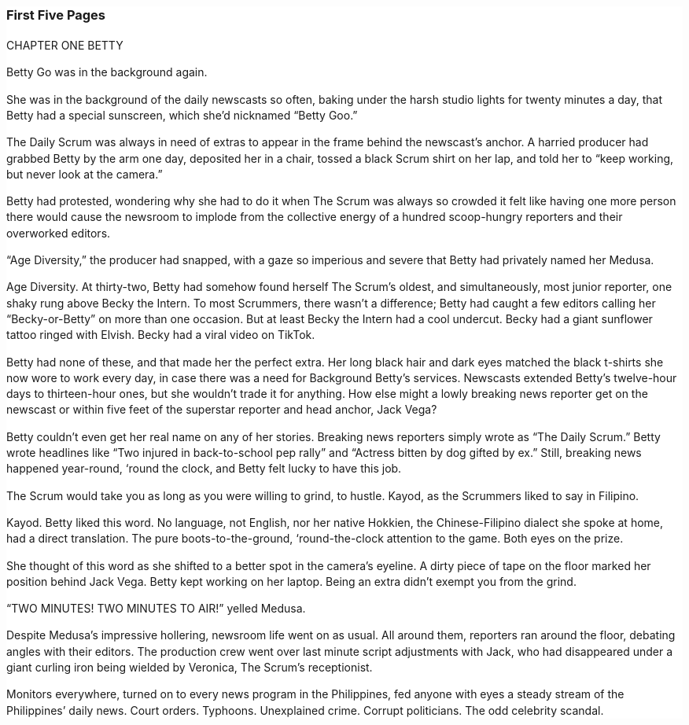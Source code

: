 ### First Five Pages

CHAPTER ONE
BETTY 
 
Betty Go was in the background again. 

She was in the background of the daily newscasts so often, baking under the harsh studio lights for twenty minutes a day, that Betty had a special sunscreen, which she’d nicknamed “Betty Goo.” 

The Daily Scrum was always in need of extras to appear in the frame behind the newscast’s anchor. A harried producer had grabbed Betty by the arm one day, deposited her in a chair, tossed a black Scrum shirt on her lap, and told her to “keep working, but never look at the camera.” 

Betty had protested, wondering why she had to do it when The Scrum was always so crowded it felt like having one more person there would cause the newsroom to implode from the collective energy of a hundred scoop-hungry reporters and their overworked editors. 

“Age Diversity,” the producer had snapped, with a gaze so imperious and severe that Betty had privately named her Medusa. 

Age Diversity. At thirty-two, Betty had somehow found herself The Scrum’s oldest, and simultaneously, most junior reporter, one shaky rung above Becky the Intern. To most Scrummers, there wasn’t a difference; Betty had caught a few editors calling her “Becky-or-Betty” on more than one occasion. But at least Becky the Intern had a cool undercut. Becky had a giant sunflower tattoo ringed with Elvish. Becky had a viral video on TikTok. 

Betty had none of these, and that made her the perfect extra. Her long black hair and dark eyes matched the black t-shirts she now wore to work every day, in case there was a need for Background Betty’s services. Newscasts extended Betty’s twelve-hour days to thirteen-hour ones, but she wouldn’t trade it for anything. How else might a lowly breaking news reporter get on the newscast or within five feet of the superstar reporter and head anchor, Jack Vega?

Betty couldn’t even get her real name on any of her stories. Breaking news reporters simply wrote as “The Daily Scrum.” Betty wrote headlines like “Two injured in back-to-school pep rally” and “Actress bitten by dog gifted by ex.” Still, breaking news happened year-round, ‘round the clock, and Betty felt lucky to have this job. 

The Scrum would take you as long as you were willing to grind, to hustle. Kayod, as the Scrummers liked to say in Filipino. 

Kayod. Betty liked this word. No language, not English, nor her native Hokkien, the Chinese-Filipino dialect she spoke at home, had a direct translation. The pure boots-to-the-ground, ‘round-the-clock attention to the game. Both eyes on the prize. 

She thought of this word as she shifted to a better spot in the camera’s eyeline. A dirty piece of tape on the floor marked her position behind Jack Vega. Betty kept working on her laptop. Being an extra didn’t exempt you from the grind. 

“TWO MINUTES! TWO MINUTES TO AIR!” yelled Medusa. 

Despite Medusa’s impressive hollering, newsroom life went on as usual. All around them, reporters ran around the floor, debating angles with their editors. The production crew went over last minute script adjustments with Jack, who had disappeared under a giant curling iron being wielded by Veronica, The Scrum’s receptionist. 

Monitors everywhere, turned on to every news program in the Philippines, fed anyone with eyes a steady stream of the Philippines’ daily news. Court orders. Typhoons. Unexplained crime. Corrupt politicians. The odd celebrity scandal. 
